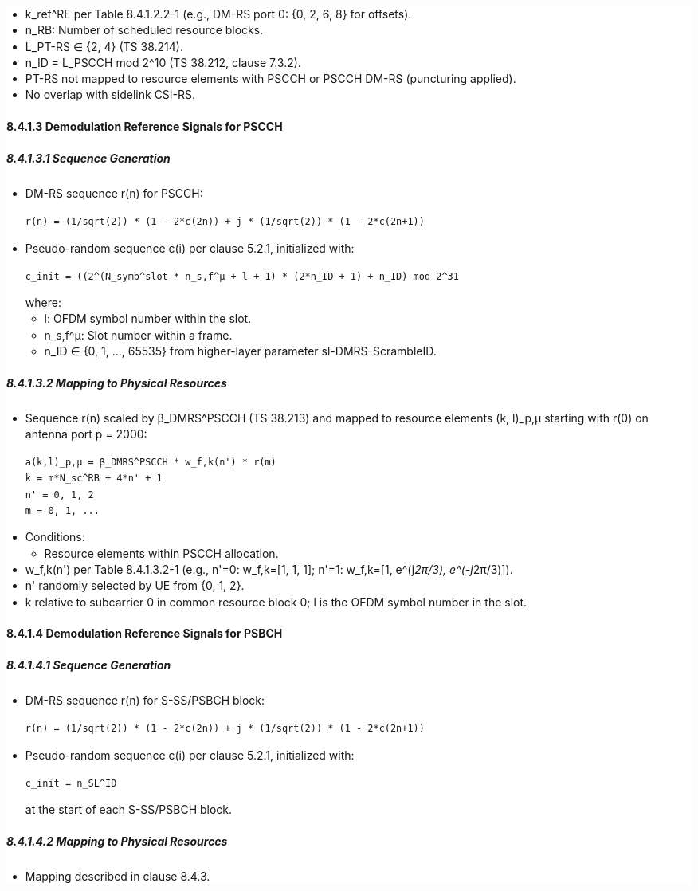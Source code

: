   - k_ref^RE per Table 8.4.1.2.2-1 (e.g., DM-RS port 0: {0, 2, 6, 8} for offsets).
  - n_RB: Number of scheduled resource blocks.
  - L_PT-RS ∈ {2, 4} (TS 38.214).
  - n_ID = L_PSCCH mod 2^10 (TS 38.212, clause 7.3.2).
- PT-RS not mapped to resource elements with PSCCH or PSCCH DM-RS (puncturing applied).
- No overlap with sidelink CSI-RS.

#### 8.4.1.3 Demodulation Reference Signals for PSCCH

##### 8.4.1.3.1 Sequence Generation
- DM-RS sequence r(n) for PSCCH:
  ```
  r(n) = (1/sqrt(2)) * (1 - 2*c(2n)) + j * (1/sqrt(2)) * (1 - 2*c(2n+1))
  ```
- Pseudo-random sequence c(i) per clause 5.2.1, initialized with:
  ```
  c_init = ((2^(N_symb^slot * n_s,f^μ + l + 1) * (2*n_ID + 1) + n_ID) mod 2^31
  ```
  where:
  - l: OFDM symbol number within the slot.
  - n_s,f^μ: Slot number within a frame.
  - n_ID ∈ {0, 1, ..., 65535} from higher-layer parameter sl-DMRS-ScrambleID.

##### 8.4.1.3.2 Mapping to Physical Resources
- Sequence r(n) scaled by β_DMRS^PSCCH (TS 38.213) and mapped to resource elements (k, l)_p,μ starting with r(0) on antenna port p = 2000:
  ```
  a(k,l)_p,μ = β_DMRS^PSCCH * w_f,k(n') * r(m)
  k = m*N_sc^RB + 4*n' + 1
  n' = 0, 1, 2
  m = 0, 1, ...
  ```
- Conditions:
  - Resource elements within PSCCH allocation.
- w_f,k(n') per Table 8.4.1.3.2-1 (e.g., n'=0: w_f,k=[1, 1, 1]; n'=1: w_f,k=[1, e^(j*2π/3), e^(-j*2π/3)]).
- n' randomly selected by UE from {0, 1, 2}.
- k relative to subcarrier 0 in common resource block 0; l is the OFDM symbol number in the slot.

#### 8.4.1.4 Demodulation Reference Signals for PSBCH

##### 8.4.1.4.1 Sequence Generation
- DM-RS sequence r(n) for S-SS/PSBCH block:
  ```
  r(n) = (1/sqrt(2)) * (1 - 2*c(2n)) + j * (1/sqrt(2)) * (1 - 2*c(2n+1))
  ```
- Pseudo-random sequence c(i) per clause 5.2.1, initialized with:
  ```
  c_init = n_SL^ID
  ```
  at the start of each S-SS/PSBCH block.

##### 8.4.1.4.2 Mapping to Physical Resources
- Mapping described in clause 8.4.3.
